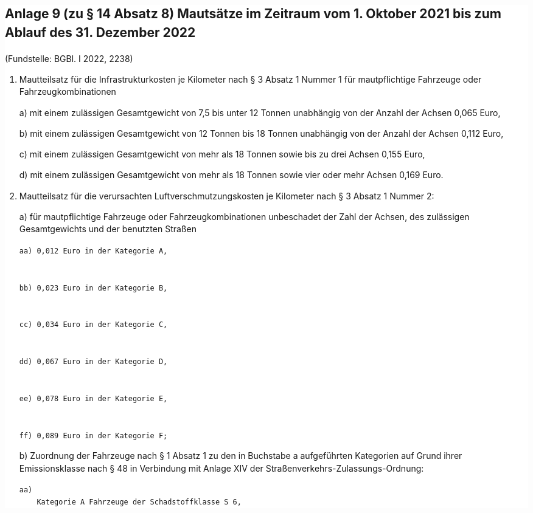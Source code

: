 



## Anlage 9 (zu § 14 Absatz 8) Mautsätze im Zeitraum vom 1. Oktober 2021 bis zum Ablauf des 31. Dezember 2022

(Fundstelle: BGBl. I 2022, 2238)

1.  Mautteilsatz für die Infrastrukturkosten je Kilometer nach § 3 Absatz
    1 Nummer 1 für mautpflichtige Fahrzeuge oder Fahrzeugkombinationen

    a)  mit einem zulässigen Gesamtgewicht von 7,5 bis unter 12 Tonnen
        unabhängig von der Anzahl der Achsen 0,065 Euro,


    b)  mit einem zulässigen Gesamtgewicht von 12 Tonnen bis 18 Tonnen
        unabhängig von der Anzahl der Achsen 0,112 Euro,


    c)  mit einem zulässigen Gesamtgewicht von mehr als 18 Tonnen sowie bis zu
        drei Achsen 0,155 Euro,


    d)  mit einem zulässigen Gesamtgewicht von mehr als 18 Tonnen sowie vier
        oder mehr Achsen 0,169 Euro.





2.  Mautteilsatz für die verursachten Luftverschmutzungskosten je
    Kilometer nach § 3 Absatz 1 Nummer 2:

    a)  für mautpflichtige Fahrzeuge oder Fahrzeugkombinationen unbeschadet
        der Zahl der Achsen, des zulässigen Gesamtgewichts und der benutzten
        Straßen

        aa) 0,012 Euro in der Kategorie A,


        bb) 0,023 Euro in der Kategorie B,


        cc) 0,034 Euro in der Kategorie C,


        dd) 0,067 Euro in der Kategorie D,


        ee) 0,078 Euro in der Kategorie E,


        ff) 0,089 Euro in der Kategorie F;





    b)  Zuordnung der Fahrzeuge nach § 1 Absatz 1 zu den in Buchstabe a
        aufgeführten Kategorien auf Grund ihrer Emissionsklasse nach § 48 in
        Verbindung mit Anlage XIV der Straßenverkehrs-Zulassungs-Ordnung:

        aa)
            Kategorie A Fahrzeuge der Schadstoffklasse S 6,

